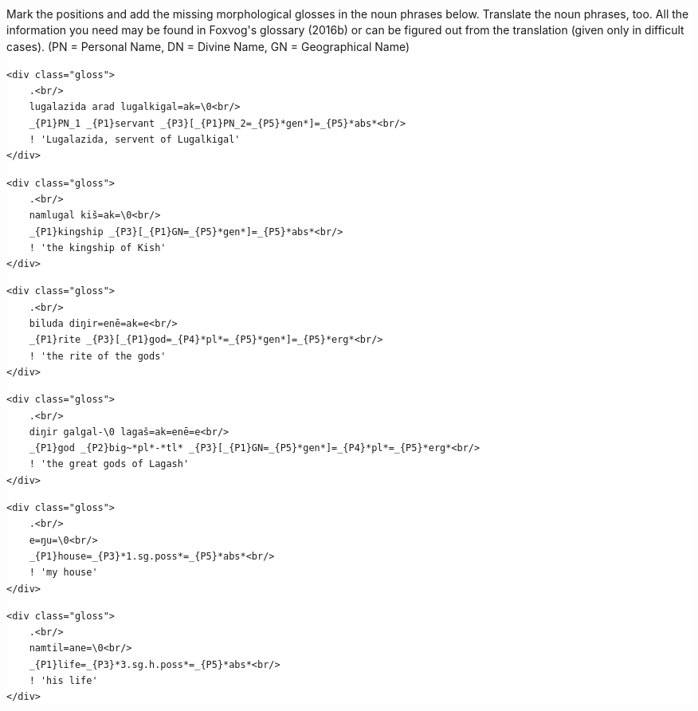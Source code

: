 Mark the positions and add the missing morphological glosses in the noun phrases below. Translate the noun phrases, too. All the information you need may be found in Foxvog's glossary (2016b) or can be figured out from the translation (given only in difficult cases). (PN = Personal Name, DN = Divine Name, GN = Geographical Name)

```{=html}
<div class="gloss">
    .<br/>
    lugalazida arad lugalkigal=ak=\0<br/>
    _{P1}PN_1 _{P1}servant _{P3}[_{P1}PN_2=_{P5}*gen*]=_{P5}*abs*<br/>
    ! 'Lugalazida, servent of Lugalkigal'
</div>
```

```{=html}
<div class="gloss">
    .<br/>
    namlugal kiš=ak=\0<br/>
    _{P1}kingship _{P3}[_{P1}GN=_{P5}*gen*]=_{P5}*abs*<br/>
    ! 'the kingship of Kish'
</div>
```

```{=html}
<div class="gloss">
    .<br/>
    biluda diŋir=enē=ak=e<br/>
    _{P1}rite _{P3}[_{P1}god=_{P4}*pl*=_{P5}*gen*]=_{P5}*erg*<br/>
    ! 'the rite of the gods'
</div>
```

```{=html}
<div class="gloss">
    .<br/>
    diŋir galgal-\0 lagaš=ak=enē=e<br/>
    _{P1}god _{P2}big~*pl*-*tl* _{P3}[_{P1}GN=_{P5}*gen*]=_{P4}*pl*=_{P5}*erg*<br/>
    ! 'the great gods of Lagash'
</div>
```

```{=html}
<div class="gloss">
    .<br/>
    e=ŋu=\0<br/>
    _{P1}house=_{P3}*1.sg.poss*=_{P5}*abs*<br/>
    ! 'my house'
</div>
```

```{=html}
<div class="gloss">
    .<br/>
    namtil=ane=\0<br/>
    _{P1}life=_{P3}*3.sg.h.poss*=_{P5}*abs*<br/>
    ! 'his life'
</div>
```
